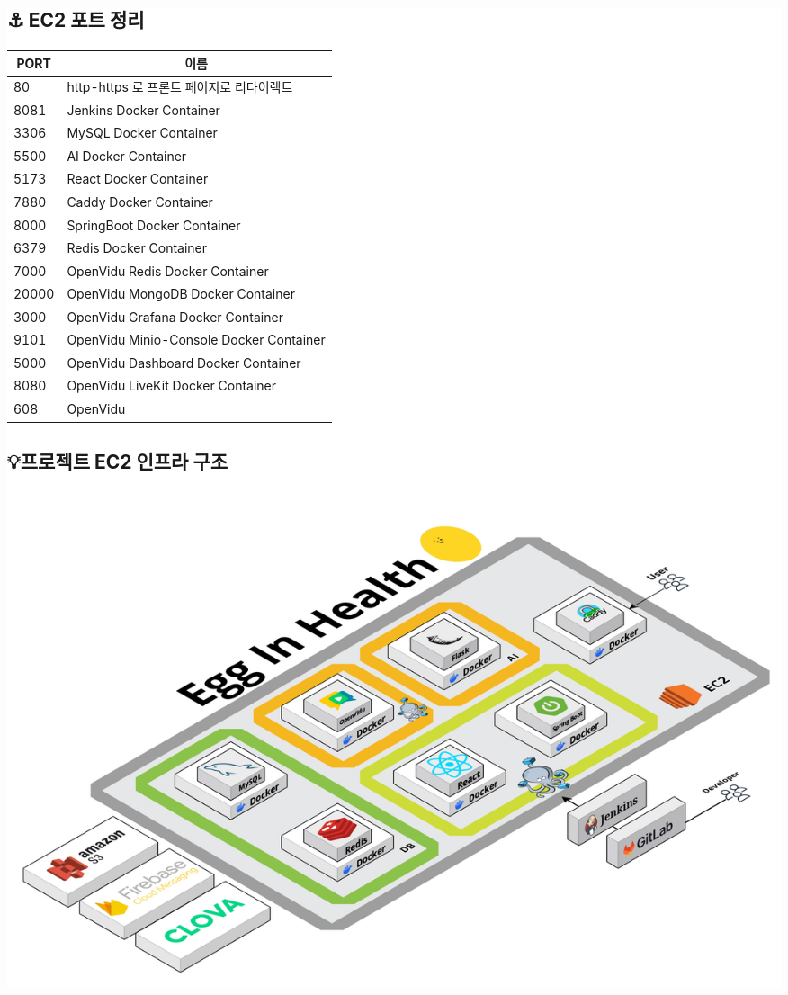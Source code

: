 
## ⚓ EC2 포트 정리

| PORT | 이름 |
| --- | --- |
| 80 | http-https 로 프론트 페이지로 리다이렉트  |
| 8081 | Jenkins Docker Container |
| 3306 | MySQL Docker Container |
| 5500 | AI Docker Container |
| 5173 | React Docker Container |
| 7880 | Caddy Docker Container |
| 8000 | SpringBoot Docker Container |
| 6379 | Redis Docker Container |
| 7000 | OpenVidu Redis Docker Container |
| 20000 | OpenVidu MongoDB Docker Container |
| 3000 | OpenVidu Grafana Docker Container |
| 9101 | OpenVidu Minio-Console Docker Container |
| 5000 | OpenVidu Dashboard Docker Container |
| 8080 | OpenVidu LiveKit Docker Container |
| 608 | OpenVidu  |

## 💡프로젝트 EC2 인프라 구조

![undefined (2).png](./image/undefined_(2).png)
